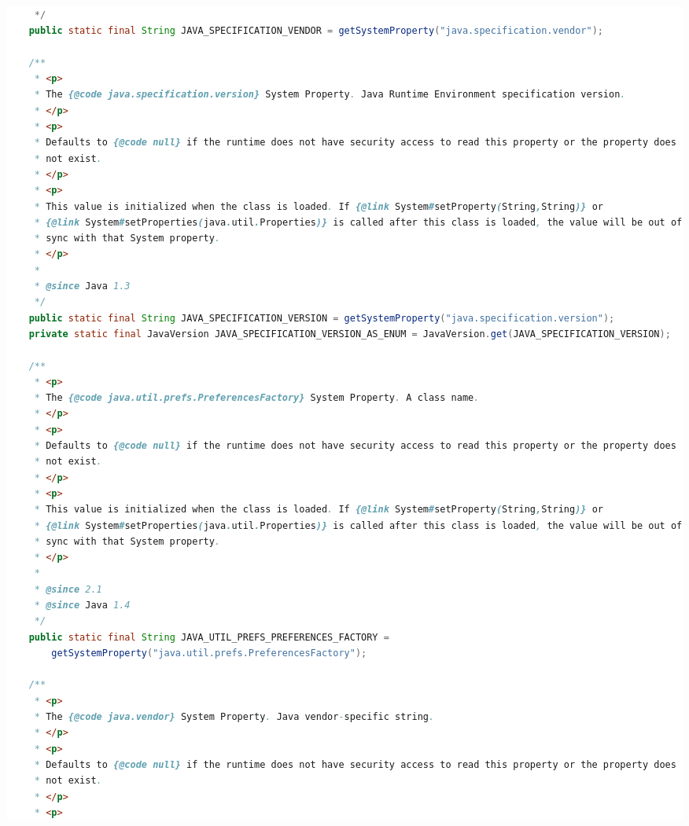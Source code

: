 ```java
     */
    public static final String JAVA_SPECIFICATION_VENDOR = getSystemProperty("java.specification.vendor");

    /**
     * <p>
     * The {@code java.specification.version} System Property. Java Runtime Environment specification version.
     * </p>
     * <p>
     * Defaults to {@code null} if the runtime does not have security access to read this property or the property does
     * not exist.
     * </p>
     * <p>
     * This value is initialized when the class is loaded. If {@link System#setProperty(String,String)} or
     * {@link System#setProperties(java.util.Properties)} is called after this class is loaded, the value will be out of
     * sync with that System property.
     * </p>
     *
     * @since Java 1.3
     */
    public static final String JAVA_SPECIFICATION_VERSION = getSystemProperty("java.specification.version");
    private static final JavaVersion JAVA_SPECIFICATION_VERSION_AS_ENUM = JavaVersion.get(JAVA_SPECIFICATION_VERSION);

    /**
     * <p>
     * The {@code java.util.prefs.PreferencesFactory} System Property. A class name.
     * </p>
     * <p>
     * Defaults to {@code null} if the runtime does not have security access to read this property or the property does
     * not exist.
     * </p>
     * <p>
     * This value is initialized when the class is loaded. If {@link System#setProperty(String,String)} or
     * {@link System#setProperties(java.util.Properties)} is called after this class is loaded, the value will be out of
     * sync with that System property.
     * </p>
     *
     * @since 2.1
     * @since Java 1.4
     */
    public static final String JAVA_UTIL_PREFS_PREFERENCES_FACTORY =
        getSystemProperty("java.util.prefs.PreferencesFactory");

    /**
     * <p>
     * The {@code java.vendor} System Property. Java vendor-specific string.
     * </p>
     * <p>
     * Defaults to {@code null} if the runtime does not have security access to read this property or the property does
     * not exist.
     * </p>
     * <p>
```